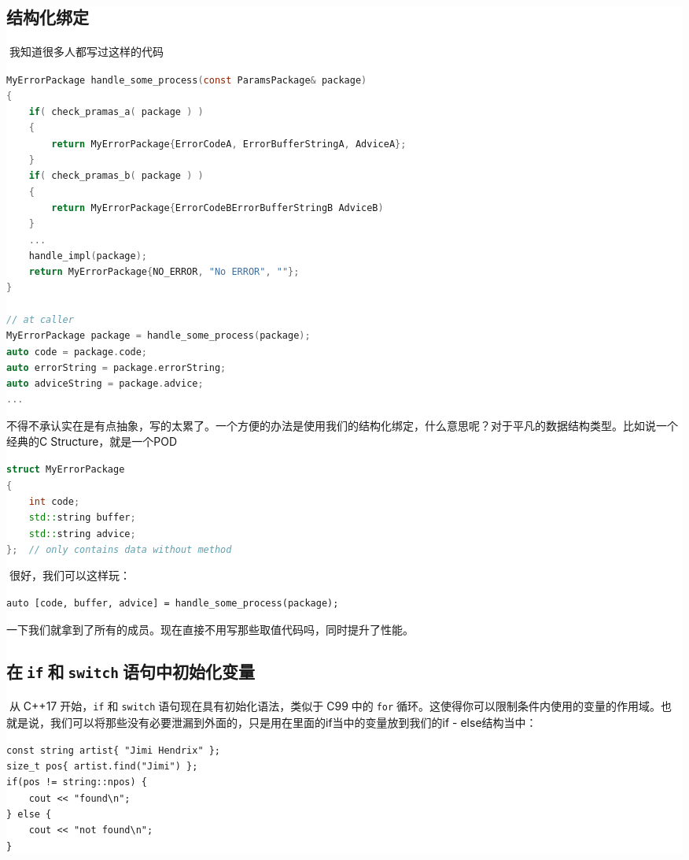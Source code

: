 ## 结构化绑定

​	我知道很多人都写过这样的代码

```c
MyErrorPackage handle_some_process(const ParamsPackage& package)
{
	if( check_pramas_a( package ) )
    {
        return MyErrorPackage{ErrorCodeA, ErrorBufferStringA, AdviceA};
    }
    if( check_pramas_b( package ) )
    {
        return MyErrorPackage{ErrorCodeBErrorBufferStringB AdviceB)
    }
    ...
    handle_impl(package);
    return MyErrorPackage{NO_ERROR, "No ERROR", ""};
}
    
// at caller
MyErrorPackage package = handle_some_process(package);
auto code = package.code;
auto errorString = package.errorString;
auto adviceString = package.advice;
...
```

​	不得不承认实在是有点抽象，写的太累了。一个方便的办法是使用我们的结构化绑定，什么意思呢？对于平凡的数据结构类型。比如说一个经典的C Structure，就是一个POD

```c++
struct MyErrorPackage
{
	int code;
    std::string buffer;
    std::string advice;
};	// only contains data without method
```

​	很好，我们可以这样玩：

```
auto [code, buffer, advice] = handle_some_process(package);
```

​	一下我们就拿到了所有的成员。现在直接不用写那些取值代码吗，同时提升了性能。

## 在 `if` 和 `switch` 语句中初始化变量

​	从 C++17 开始，`if` 和 `switch` 语句现在具有初始化语法，类似于 C99 中的 `for` 循环。这使得你可以限制条件内使用的变量的作用域。也就是说，我们可以将那些没有必要泄漏到外面的，只是用在里面的if当中的变量放到我们的if - else结构当中：

```
const string artist{ "Jimi Hendrix" };
size_t pos{ artist.find("Jimi") };
if(pos != string::npos) {
    cout << "found\n";
} else {
    cout << "not found\n";
}
```
